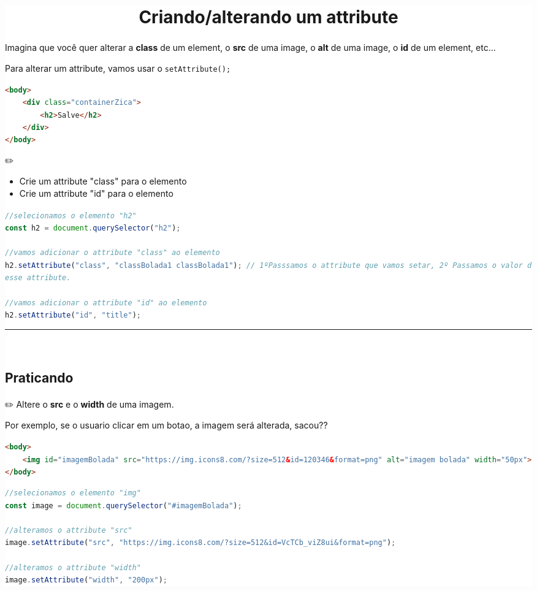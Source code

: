 <h1 align="center">
    Criando/alterando um attribute
</h1>
 
Imagina que você quer alterar a **class** de um element, o **src** de uma image, o  **alt** de uma image, o **id** de um element, etc...

Para alterar um attribute, vamos usar o `setAttribute();`


```html
<body>
    <div class="containerZica">
        <h2>Salve</h2>
    </div>
</body>
```
✏️ 
- Crie um attribute "class" para o elemento
- Crie um attribute "id" para o elemento

```js
//selecionamos o elemento "h2"
const h2 = document.querySelector("h2");

//vamos adicionar o attribute "class" ao elemento
h2.setAttribute("class", "classBolada1 classBolada1"); // 1ºPasssamos o attribute que vamos setar, 2º Passamos o valor desse attribute.

//vamos adicionar o attribute "id" ao elemento
h2.setAttribute("id", "title");
```

<hr>
<br>

## Praticando

✏️ Altere o **src**  e o **width** de uma imagem.

Por exemplo, se o usuario clicar em um botao, a imagem será alterada, sacou??

```html
<body>
    <img id="imagemBolada" src="https://img.icons8.com/?size=512&id=120346&format=png" alt="imagem bolada" width="50px">
</body>
```


```js
//selecionamos o elemento "img"
const image = document.querySelector("#imagemBolada");

//alteramos o attribute "src"
image.setAttribute("src", "https://img.icons8.com/?size=512&id=VcTCb_viZ8ui&format=png");

//alteramos o attribute "width"
image.setAttribute("width", "200px");
```
